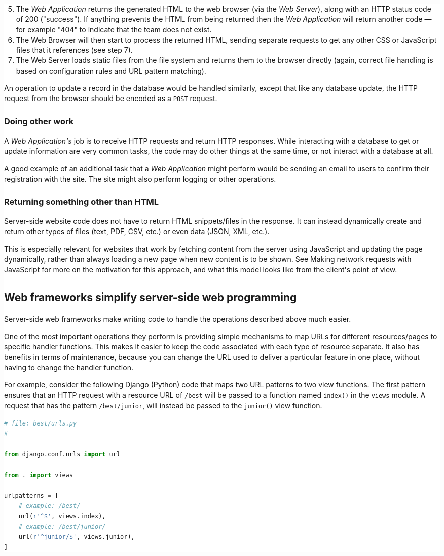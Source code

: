 5. The _Web Application_ returns the generated HTML to the web browser (via the _Web Server_), along with an HTTP status code of 200 ("success"). If anything prevents the HTML from being returned then the _Web Application_ will return another code — for example "404" to indicate that the team does not exist.
6. The Web Browser will then start to process the returned HTML, sending separate requests to get any other CSS or JavaScript files that it references (see step 7).
7. The Web Server loads static files from the file system and returns them to the browser directly (again, correct file handling is based on configuration rules and URL pattern matching).

An operation to update a record in the database would be handled similarly, except that like any database update, the HTTP request from the browser should be encoded as a `POST` request.

### Doing other work

A _Web Application's_ job is to receive HTTP requests and return HTTP responses. While interacting with a database to get or update information are very common tasks, the code may do other things at the same time, or not interact with a database at all.

A good example of an additional task that a _Web Application_ might perform would be sending an email to users to confirm their registration with the site. The site might also perform logging or other operations.

### Returning something other than HTML

Server-side website code does not have to return HTML snippets/files in the response. It can instead dynamically create and return other types of files (text, PDF, CSV, etc.) or even data (JSON, XML, etc.).

This is especially relevant for websites that work by fetching content from the server using JavaScript and updating the page dynamically, rather than always loading a new page when new content is to be shown. See [Making network requests with JavaScript](/en-US/docs/Learn_web_development/Core/Scripting/Network_requests) for more on the motivation for this approach, and what this model looks like from the client's point of view.

## Web frameworks simplify server-side web programming

Server-side web frameworks make writing code to handle the operations described above much easier.

One of the most important operations they perform is providing simple mechanisms to map URLs for different resources/pages to specific handler functions. This makes it easier to keep the code associated with each type of resource separate. It also has benefits in terms of maintenance, because you can change the URL used to deliver a particular feature in one place, without having to change the handler function.

For example, consider the following Django (Python) code that maps two URL patterns to two view functions. The first pattern ensures that an HTTP request with a resource URL of `/best` will be passed to a function named `index()` in the `views` module. A request that has the pattern `/best/junior`, will instead be passed to the `junior()` view function.

```python
# file: best/urls.py
#

from django.conf.urls import url

from . import views

urlpatterns = [
    # example: /best/
    url(r'^$', views.index),
    # example: /best/junior/
    url(r'^junior/$', views.junior),
]
```
